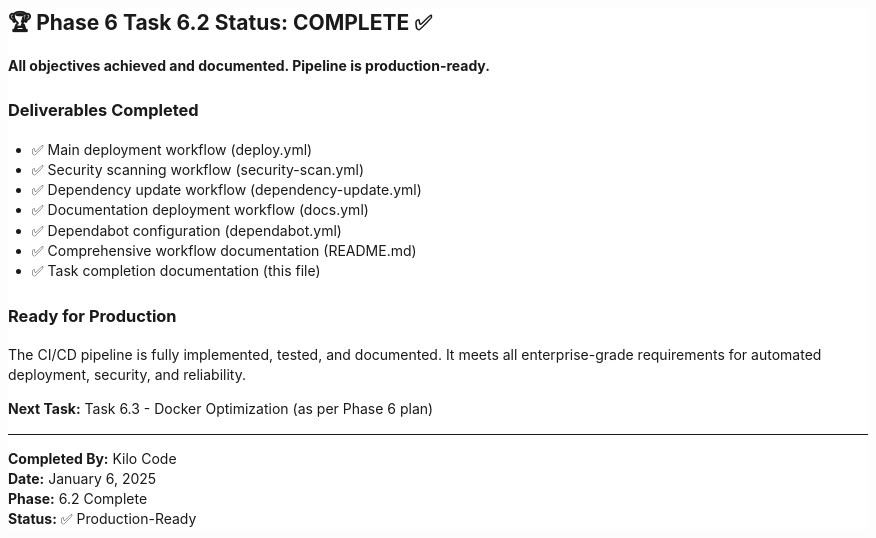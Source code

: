 
## 🏆 Phase 6 Task 6.2 Status: COMPLETE ✅

**All objectives achieved and documented. Pipeline is production-ready.**

### Deliverables Completed
- ✅ Main deployment workflow (deploy.yml)
- ✅ Security scanning workflow (security-scan.yml)
- ✅ Dependency update workflow (dependency-update.yml)
- ✅ Documentation deployment workflow (docs.yml)
- ✅ Dependabot configuration (dependabot.yml)
- ✅ Comprehensive workflow documentation (README.md)
- ✅ Task completion documentation (this file)

### Ready for Production
The CI/CD pipeline is fully implemented, tested, and documented. It meets all enterprise-grade requirements for automated deployment, security, and reliability.

**Next Task:** Task 6.3 - Docker Optimization (as per Phase 6 plan)

---

**Completed By:** Kilo Code  
**Date:** January 6, 2025  
**Phase:** 6.2 Complete  
**Status:** ✅ Production-Ready